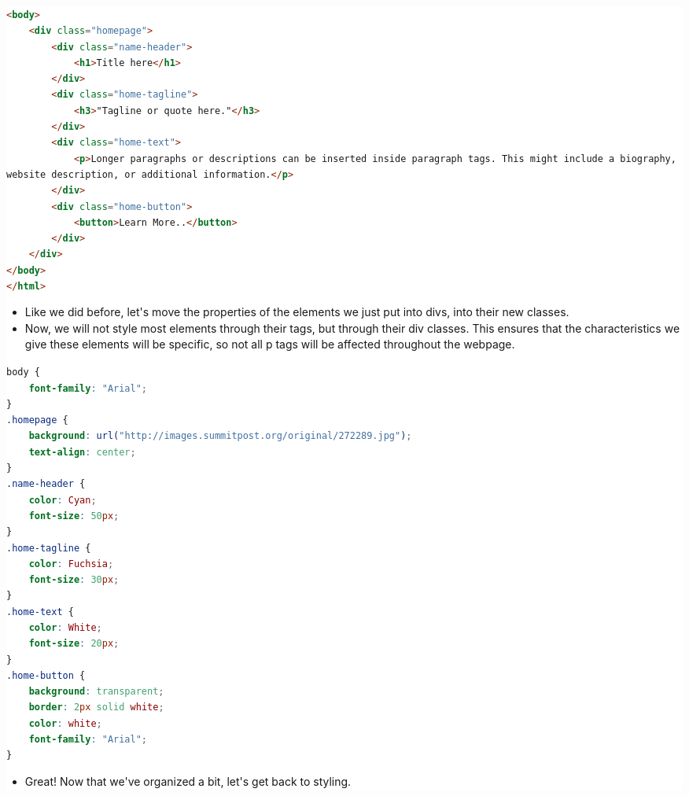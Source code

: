 ```html
<body>
    <div class="homepage">
        <div class="name-header">
    	    <h1>Title here</h1>
    	</div>
    	<div class="home-tagline">
    	    <h3>"Tagline or quote here."</h3>
    	</div>
    	<div class="home-text">
    	    <p>Longer paragraphs or descriptions can be inserted inside paragraph tags. This might include a biography, website description, or additional information.</p>
    	</div>
    	<div class="home-button">
    	    <button>Learn More..</button>
        </div>
    </div>
</body>
</html>
```
* Like we did before, let's move the properties of the elements we just put into divs, into their new classes.
* Now, we will not style most elements through their tags, but through their div classes. This ensures that the characteristics we give these elements will be specific, so not all p tags will be affected throughout the webpage. 
```css
body { 
    font-family: "Arial";
}
.homepage {
    background: url("http://images.summitpost.org/original/272289.jpg");
    text-align: center;
}
.name-header {
    color: Cyan;
    font-size: 50px;
}
.home-tagline {
    color: Fuchsia;
    font-size: 30px;
}
.home-text {
    color: White;
    font-size: 20px;
}
.home-button {
    background: transparent;
    border: 2px solid white;
    color: white;
    font-family: "Arial";
}
```
* Great! Now that we've organized a bit, let's get back to styling.
